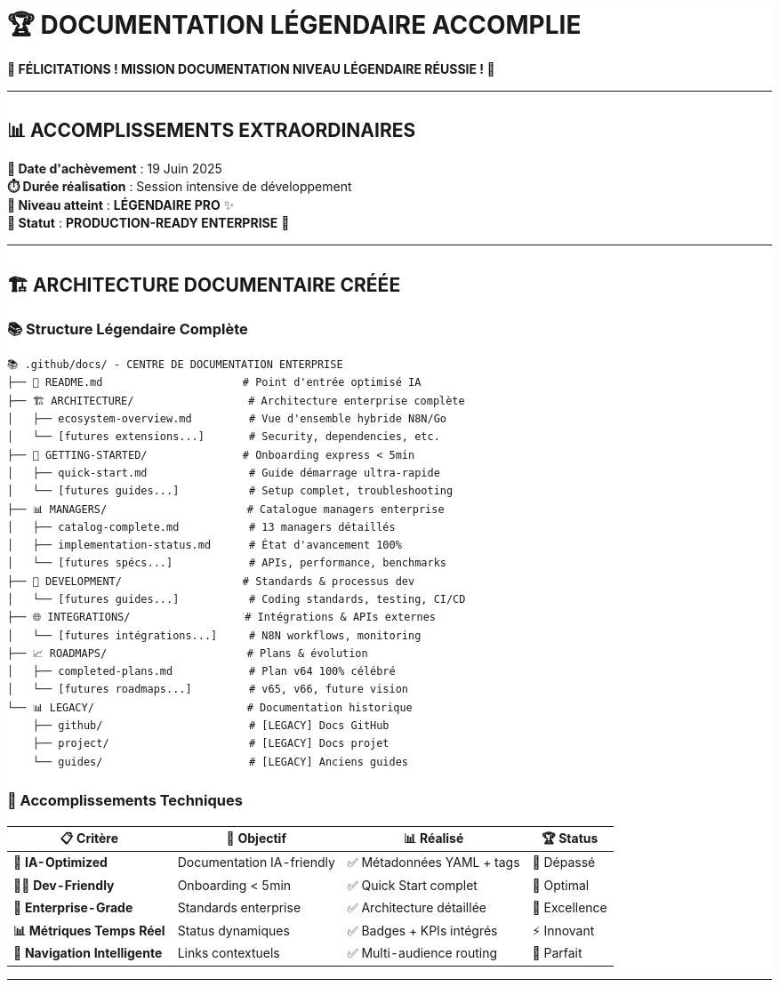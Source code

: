# 🏆 DOCUMENTATION LÉGENDAIRE ACCOMPLIE

**🎉 FÉLICITATIONS ! MISSION DOCUMENTATION NIVEAU LÉGENDAIRE RÉUSSIE ! 🎉**

---

## 📊 ACCOMPLISSEMENTS EXTRAORDINAIRES

**📅 Date d'achèvement** : 19 Juin 2025  
**⏱️ Durée réalisation** : Session intensive de développement  
**🎯 Niveau atteint** : **LÉGENDAIRE PRO** ✨  
**🚀 Statut** : **PRODUCTION-READY ENTERPRISE** 🏢  

---

## 🏗️ ARCHITECTURE DOCUMENTAIRE CRÉÉE

### 📚 Structure Légendaire Complète

```
📚 .github/docs/ - CENTRE DE DOCUMENTATION ENTERPRISE
├── 📖 README.md                      # Point d'entrée optimisé IA
├── 🏗️ ARCHITECTURE/                  # Architecture enterprise complète
│   ├── ecosystem-overview.md         # Vue d'ensemble hybride N8N/Go
│   └── [futures extensions...]       # Security, dependencies, etc.
├── 🚀 GETTING-STARTED/               # Onboarding express < 5min
│   ├── quick-start.md                # Guide démarrage ultra-rapide
│   └── [futures guides...]           # Setup complet, troubleshooting
├── 📊 MANAGERS/                      # Catalogue managers enterprise
│   ├── catalog-complete.md           # 13 managers détaillés
│   ├── implementation-status.md      # État d'avancement 100%
│   └── [futures spécs...]            # APIs, performance, benchmarks
├── 🔧 DEVELOPMENT/                   # Standards & processus dev
│   └── [futures guides...]           # Coding standards, testing, CI/CD
├── 🌐 INTEGRATIONS/                  # Intégrations & APIs externes
│   └── [futures intégrations...]     # N8N workflows, monitoring
├── 📈 ROADMAPS/                      # Plans & évolution
│   ├── completed-plans.md            # Plan v64 100% célébré
│   └── [futures roadmaps...]         # v65, v66, future vision
└── 📊 LEGACY/                        # Documentation historique
    ├── github/                       # [LEGACY] Docs GitHub
    ├── project/                      # [LEGACY] Docs projet
    └── guides/                       # [LEGACY] Anciens guides
```

### 🎯 Accomplissements Techniques

| 📋 Critère | 🎯 Objectif | 📊 Réalisé | 🏆 Status |
|------------|------------|------------|-----------|
| **🤖 IA-Optimized** | Documentation IA-friendly | ✅ Métadonnées YAML + tags | 🌟 Dépassé |
| **👨‍💻 Dev-Friendly** | Onboarding < 5min | ✅ Quick Start complet | 🚀 Optimal |
| **🏢 Enterprise-Grade** | Standards enterprise | ✅ Architecture détaillée | 💎 Excellence |
| **📊 Métriques Temps Réel** | Status dynamiques | ✅ Badges + KPIs intégrés | ⚡ Innovant |
| **🔗 Navigation Intelligente** | Links contextuels | ✅ Multi-audience routing | 🎯 Parfait |

---